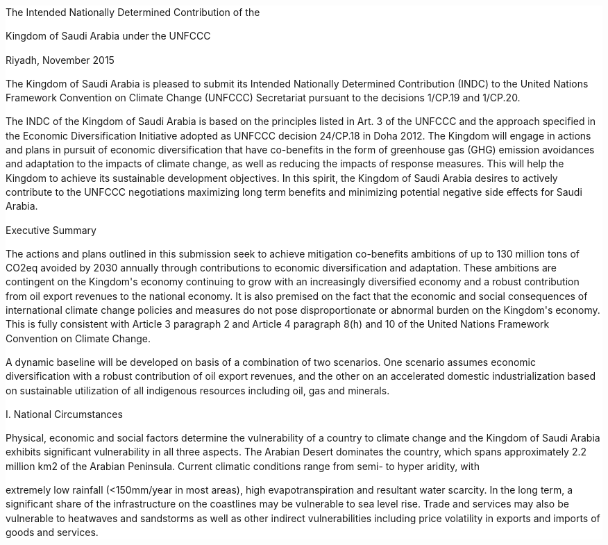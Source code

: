 <meta http-equiv='Content-Type' content='text/html; charset=utf-8'> 

The Intended Nationally Determined Contribution of the 

Kingdom of Saudi Arabia under the UNFCCC 

 

Riyadh, November 2015 

The  Kingdom  of  Saudi  Arabia  is  pleased  to  submit  its  Intended  Nationally  Determined 
Contribution  (INDC)  to  the  United  Nations  Framework  Convention  on  Climate  Change 
(UNFCCC) Secretariat pursuant to the decisions 1/CP.19 and 1/CP.20.  

The INDC of the Kingdom of Saudi Arabia is based on the principles listed in Art. 3 of the 
UNFCCC  and  the  approach  specified  in  the  Economic  Diversification  Initiative  adopted  as 
UNFCCC decision 24/CP.18 in Doha 2012. The Kingdom will engage in actions and plans in 
pursuit of economic diversification that have co-benefits in the form of greenhouse gas (GHG) 
emission avoidances and adaptation to the impacts of climate change, as well as reducing the 
impacts  of  response  measures.  This  will  help  the  Kingdom  to  achieve  its  sustainable 
development  objectives.  In  this  spirit,  the  Kingdom  of  Saudi  Arabia  desires  to  actively 
contribute  to  the  UNFCCC  negotiations  maximizing  long  term  benefits  and  minimizing 
potential negative side effects for Saudi Arabia.  

 

Executive Summary 

The  actions  and  plans  outlined  in  this  submission  seek  to  achieve  mitigation  co-benefits 
ambitions of up to 130 million tons of CO2eq avoided by 2030 annually through contributions 
to economic diversification and adaptation.  These ambitions are contingent on the Kingdom's 
economy  continuing  to  grow  with  an  increasingly  diversified  economy  and  a  robust 
contribution from oil export revenues to the national economy.  It is also premised on the fact 
that  the  economic  and  social  consequences  of  international  climate  change  policies  and 
measures do not pose disproportionate or abnormal burden on the Kingdom's economy.  This 
is fully consistent with Article 3 paragraph 2 and Article 4 paragraph 8(h) and 10 of the United 
Nations Framework Convention on Climate Change. 

A dynamic baseline will be developed on basis of a combination of two scenarios. One scenario 
assumes economic diversification with a robust contribution of oil export revenues, and the 
other  on  an  accelerated  domestic  industrialization  based  on  sustainable  utilization  of  all 
indigenous resources including oil, gas and minerals.  

 

I.  National Circumstances 

Physical,  economic  and  social  factors  determine  the  vulnerability  of  a  country  to  climate 
change and the Kingdom of Saudi Arabia exhibits significant vulnerability in all three aspects. 
The Arabian Desert dominates the country, which spans approximately 2.2 million km2 of the 
Arabian  Peninsula.  Current  climatic  conditions  range  from  semi-  to  hyper  aridity,  with 

 
 

extremely  low  rainfall  (<150mm/year  in  most  areas),  high  evapotranspiration  and  resultant 
water scarcity.  In the long term, a significant share of the infrastructure on the coastlines may 
be vulnerable to sea level rise.  Trade and services may also be vulnerable to heatwaves and 
sandstorms  as  well  as  other  indirect  vulnerabilities  including  price  volatility  in  exports  and 
imports of goods and services. 

